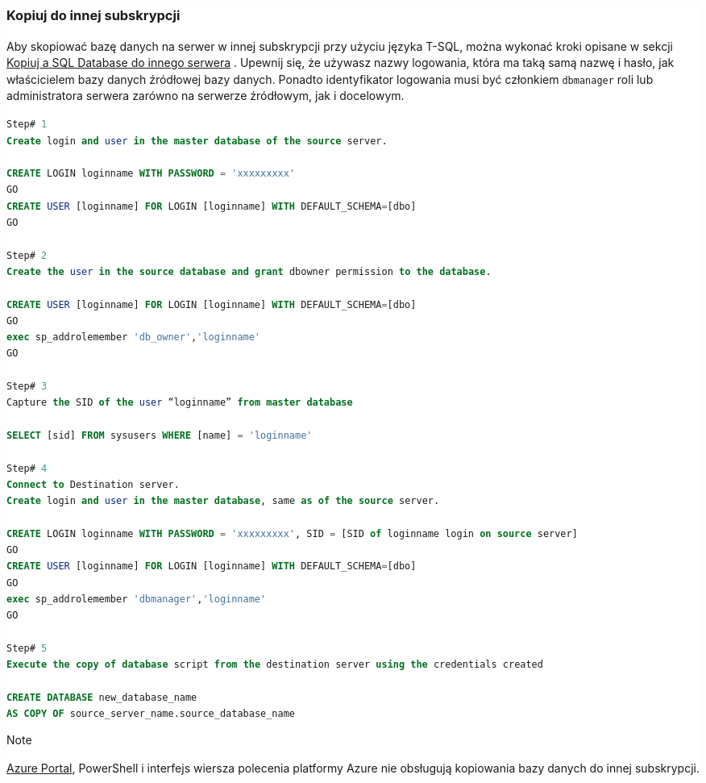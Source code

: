 ### <a name="copy-to-a-different-subscription"></a>Kopiuj do innej subskrypcji

Aby skopiować bazę danych na serwer w innej subskrypcji przy użyciu języka T-SQL, można wykonać kroki opisane w sekcji [Kopiuj a SQL Database do innego serwera](#copy-to-a-different-server) . Upewnij się, że używasz nazwy logowania, która ma taką samą nazwę i hasło, jak właścicielem bazy danych źródłowej bazy danych. Ponadto identyfikator logowania musi być członkiem `dbmanager` roli lub administratora serwera zarówno na serwerze źródłowym, jak i docelowym.

```sql
Step# 1
Create login and user in the master database of the source server.

CREATE LOGIN loginname WITH PASSWORD = 'xxxxxxxxx'
GO
CREATE USER [loginname] FOR LOGIN [loginname] WITH DEFAULT_SCHEMA=[dbo]
GO

Step# 2
Create the user in the source database and grant dbowner permission to the database.

CREATE USER [loginname] FOR LOGIN [loginname] WITH DEFAULT_SCHEMA=[dbo]
GO
exec sp_addrolemember 'db_owner','loginname'
GO

Step# 3
Capture the SID of the user “loginname” from master database

SELECT [sid] FROM sysusers WHERE [name] = 'loginname'

Step# 4
Connect to Destination server.
Create login and user in the master database, same as of the source server.

CREATE LOGIN loginname WITH PASSWORD = 'xxxxxxxxx', SID = [SID of loginname login on source server]
GO
CREATE USER [loginname] FOR LOGIN [loginname] WITH DEFAULT_SCHEMA=[dbo]
GO
exec sp_addrolemember 'dbmanager','loginname'
GO

Step# 5
Execute the copy of database script from the destination server using the credentials created

CREATE DATABASE new_database_name
AS COPY OF source_server_name.source_database_name
```

> [!NOTE]
> [Azure Portal](https://portal.azure.com), PowerShell i interfejs wiersza polecenia platformy Azure nie obsługują kopiowania bazy danych do innej subskrypcji.
